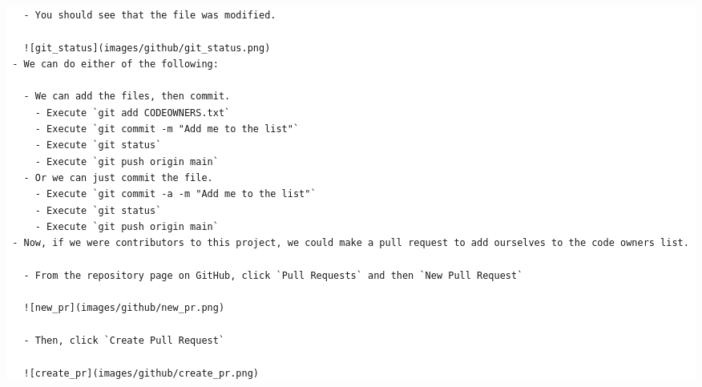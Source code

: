        - You should see that the file was modified.

       ![git_status](images/github/git_status.png)
     - We can do either of the following:

       - We can add the files, then commit.
         - Execute `git add CODEOWNERS.txt`
         - Execute `git commit -m "Add me to the list"`
         - Execute `git status`
         - Execute `git push origin main`
       - Or we can just commit the file.
         - Execute `git commit -a -m "Add me to the list"`
         - Execute `git status`
         - Execute `git push origin main`
     - Now, if we were contributors to this project, we could make a pull request to add ourselves to the code owners list.

       - From the repository page on GitHub, click `Pull Requests` and then `New Pull Request`

       ![new_pr](images/github/new_pr.png)

       - Then, click `Create Pull Request`

       ![create_pr](images/github/create_pr.png)
